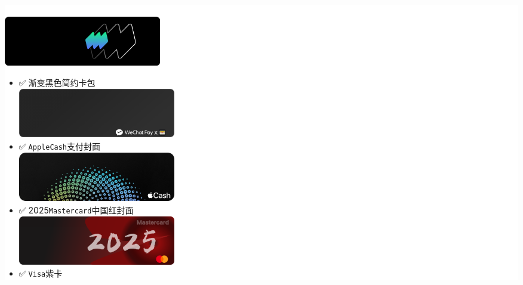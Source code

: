 <br> <img src="png/HB02.png" alt="MESH卡" width="260" height="auto">
- ✅ 渐变黑色简约卡包
<br> <img src="png/HB03.png" alt="渐变黑色简约" width="260" height="auto">
- ✅ `AppleCash`支付封面
<br> <img src="png/HB04.png" alt="`AppleCash`支付封面" width="260" height="auto">
- ✅ 2025`Mastercard`中国红封面
<br> <img src="png/HB05.png" alt="2025`Mastercard`中国红封面" width="260" height="auto">
- ✅ `Visa`紫卡